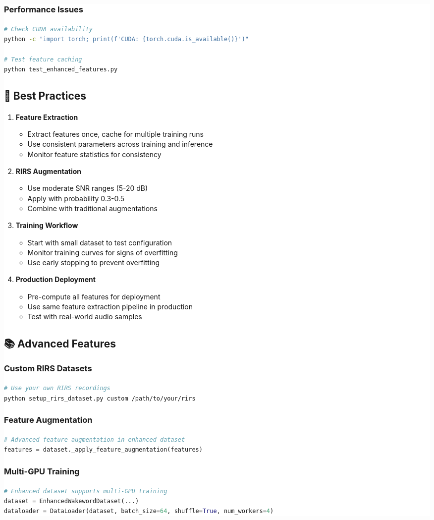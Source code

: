 ### Performance Issues
```bash
# Check CUDA availability
python -c "import torch; print(f'CUDA: {torch.cuda.is_available()}')"

# Test feature caching
python test_enhanced_features.py
```

## 🎯 Best Practices

1. **Feature Extraction**
   - Extract features once, cache for multiple training runs
   - Use consistent parameters across training and inference
   - Monitor feature statistics for consistency

2. **RIRS Augmentation**
   - Use moderate SNR ranges (5-20 dB)
   - Apply with probability 0.3-0.5
   - Combine with traditional augmentations

3. **Training Workflow**
   - Start with small dataset to test configuration
   - Monitor training curves for signs of overfitting
   - Use early stopping to prevent overfitting

4. **Production Deployment**
   - Pre-compute all features for deployment
   - Use same feature extraction pipeline in production
   - Test with real-world audio samples

## 📚 Advanced Features

### Custom RIRS Datasets
```bash
# Use your own RIRS recordings
python setup_rirs_dataset.py custom /path/to/your/rirs
```

### Feature Augmentation
```python
# Advanced feature augmentation in enhanced dataset
features = dataset._apply_feature_augmentation(features)
```

### Multi-GPU Training
```python
# Enhanced dataset supports multi-GPU training
dataset = EnhancedWakewordDataset(...)
dataloader = DataLoader(dataset, batch_size=64, shuffle=True, num_workers=4)
```

